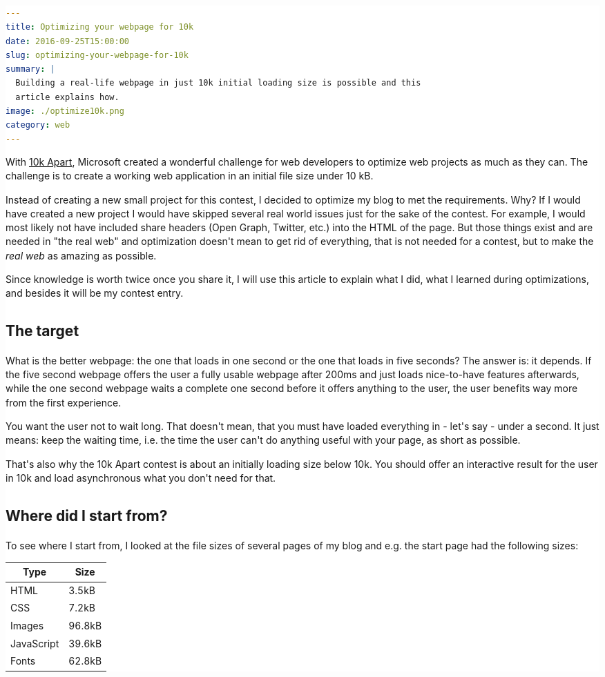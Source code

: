 ```yaml
---
title: Optimizing your webpage for 10k
date: 2016-09-25T15:00:00
slug: optimizing-your-webpage-for-10k
summary: |
  Building a real-life webpage in just 10k initial loading size is possible and this
  article explains how.
image: ./optimize10k.png
category: web
---
```


With [10k Apart](https://a-k-apart.com/), Microsoft created a wonderful challenge for
web developers to optimize web projects as much as they can. The challenge is to create
a working web application in an initial file size under 10 kB.

Instead of creating a new small project for this contest, I decided to optimize
my blog to met the requirements. Why? If I would have created a new project I would
have skipped several real world issues just for the sake of the contest.
For example, I would most likely not have included share headers (Open Graph, Twitter, etc.)
into the HTML of the page. But those things exist and are needed in "the real web" and
optimization doesn't mean to get rid of everything, that is not needed for
a contest, but to make the _real web_ as amazing as possible.

Since knowledge is worth twice once you share it, I will use this article to explain what I
did, what I learned during optimizations, and besides it will be my contest entry.

The target
----------

What is the better webpage: the one that loads in one second or the one that loads
in five seconds? The answer is: it depends. If the five second webpage offers the user
a fully usable webpage after 200ms and just loads nice-to-have features afterwards,
while the one second webpage waits a complete one second before it offers anything
to the user, the user benefits way more from the first experience.

You want the user not to wait long. That doesn't mean, that you must have loaded
everything in - let's say - under a second. It just means: keep the waiting time, i.e.
the time the user can't do anything useful with your page, as short as possible.

That's also why the 10k Apart contest is about an initially loading
size below 10k. You should offer an interactive result for the user in 10k and
load asynchronous what you don't need for that.

Where did I start from?
-----------------------

To see where I start from, I looked at the file sizes of several pages of my blog
and e.g. the start page had the following sizes:

| Type       | Size   |
|------------|--------|
| HTML       | 3.5kB  |
| CSS        | 7.2kB  |
| Images     | 96.8kB |
| JavaScript | 39.6kB |
| Fonts      | 62.8kB |
